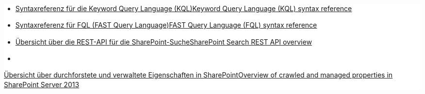   
-  [<span data-ttu-id="d527c-313">Syntaxreferenz für die Keyword Query Language (KQL)</span><span class="sxs-lookup"><span data-stu-id="d527c-313">Keyword Query Language (KQL) syntax reference</span></span>](keyword-query-language-kql-syntax-reference.md)
    
  
-  [<span data-ttu-id="d527c-314">Syntaxreferenz für FQL (FAST Query Language)</span><span class="sxs-lookup"><span data-stu-id="d527c-314">FAST Query Language (FQL) syntax reference</span></span>](fast-query-language-fql-syntax-reference.md)
    
  
-  [<span data-ttu-id="d527c-315">Übersicht über die REST-API für die SharePoint-Suche</span><span class="sxs-lookup"><span data-stu-id="d527c-315">SharePoint Search REST API overview</span></span>](sharepoint-search-rest-api-overview.md)
    
  
-  <span data-ttu-id="d527c-316">
  [Übersicht über durchforstete und verwaltete Eigenschaften in SharePoint](http://technet.microsoft.com/en-us/library/jj219630%28office.15%29.aspx)</span><span class="sxs-lookup"><span data-stu-id="d527c-316">[Overview of crawled and managed properties in SharePoint Server 2013](http://technet.microsoft.com/en-us/library/jj219630%28office.15%29.aspx)</span></span>
    
  

  
    
    
